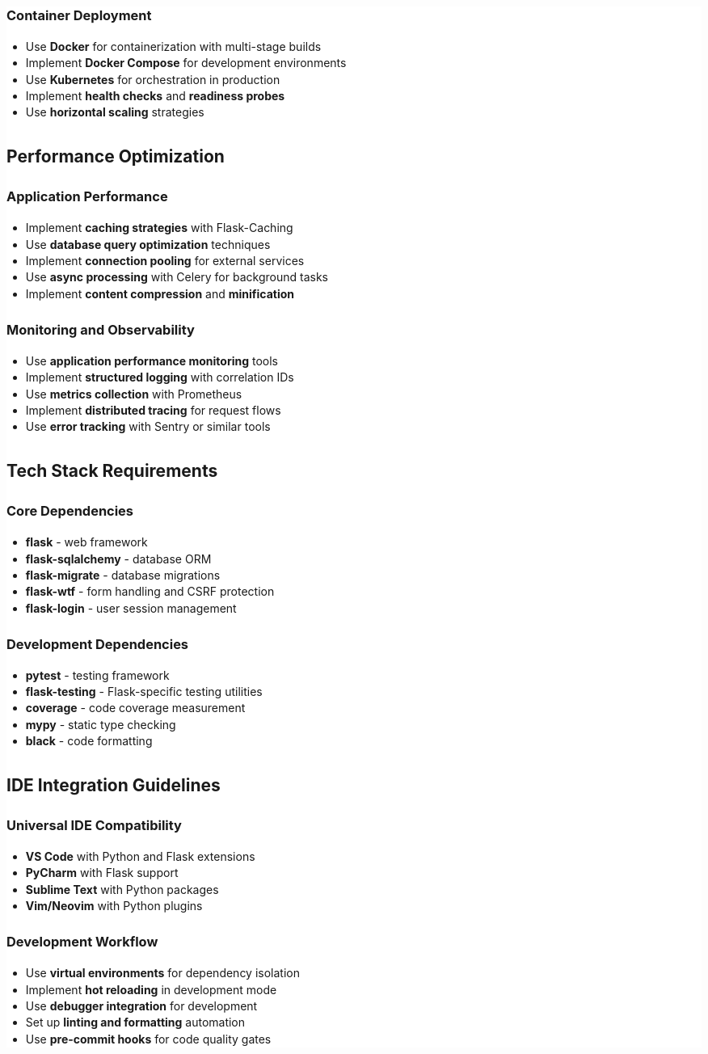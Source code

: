 ### Container Deployment
- Use **Docker** for containerization with multi-stage builds
- Implement **Docker Compose** for development environments
- Use **Kubernetes** for orchestration in production
- Implement **health checks** and **readiness probes**
- Use **horizontal scaling** strategies

## Performance Optimization

### Application Performance
- Implement **caching strategies** with Flask-Caching
- Use **database query optimization** techniques
- Implement **connection pooling** for external services
- Use **async processing** with Celery for background tasks
- Implement **content compression** and **minification**

### Monitoring and Observability
- Use **application performance monitoring** tools
- Implement **structured logging** with correlation IDs
- Use **metrics collection** with Prometheus
- Implement **distributed tracing** for request flows
- Use **error tracking** with Sentry or similar tools

## Tech Stack Requirements

### Core Dependencies
- **flask** - web framework
- **flask-sqlalchemy** - database ORM
- **flask-migrate** - database migrations
- **flask-wtf** - form handling and CSRF protection
- **flask-login** - user session management

### Development Dependencies
- **pytest** - testing framework
- **flask-testing** - Flask-specific testing utilities
- **coverage** - code coverage measurement
- **mypy** - static type checking
- **black** - code formatting

## IDE Integration Guidelines

### Universal IDE Compatibility
- **VS Code** with Python and Flask extensions
- **PyCharm** with Flask support
- **Sublime Text** with Python packages
- **Vim/Neovim** with Python plugins

### Development Workflow
- Use **virtual environments** for dependency isolation
- Implement **hot reloading** in development mode
- Use **debugger integration** for development
- Set up **linting and formatting** automation
- Use **pre-commit hooks** for code quality gates
